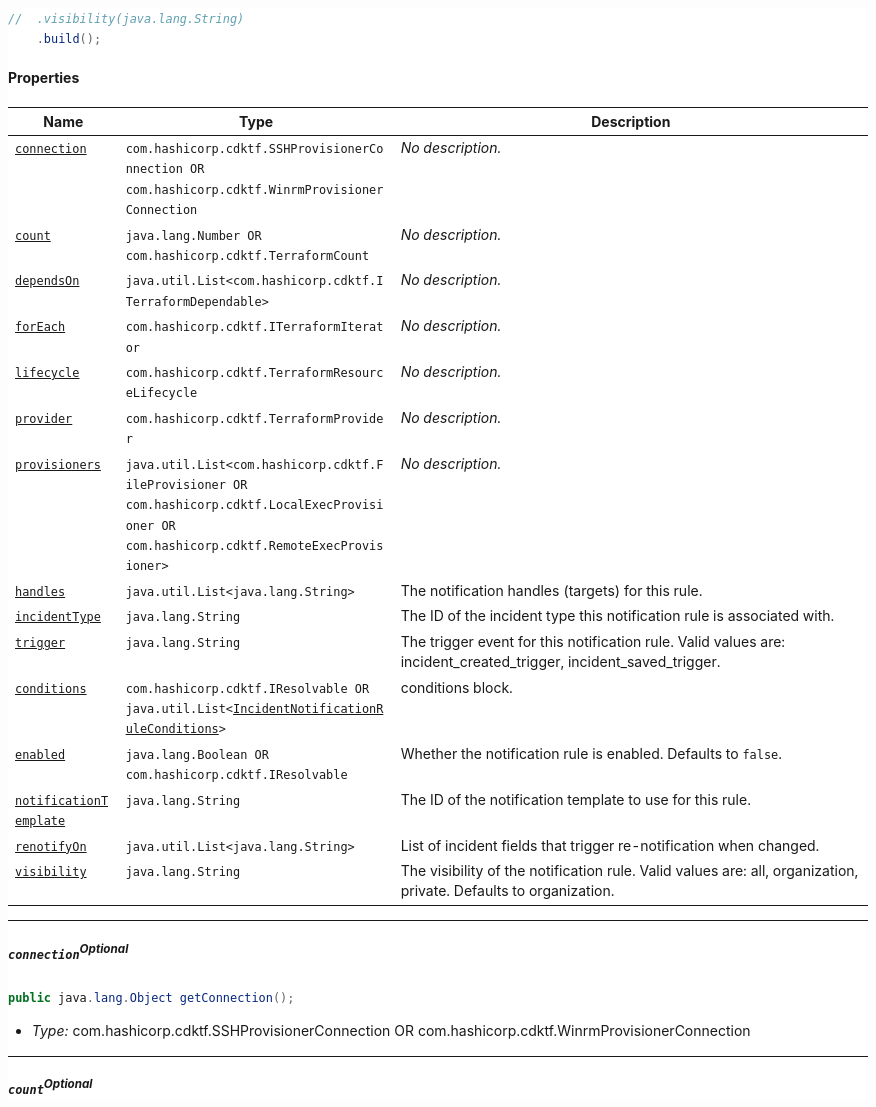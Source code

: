 ```java
//  .visibility(java.lang.String)
    .build();
```

#### Properties <a name="Properties" id="Properties"></a>

| **Name** | **Type** | **Description** |
| --- | --- | --- |
| <code><a href="#@cdktf/provider-datadog.incidentNotificationRule.IncidentNotificationRuleConfig.property.connection">connection</a></code> | <code>com.hashicorp.cdktf.SSHProvisionerConnection OR com.hashicorp.cdktf.WinrmProvisionerConnection</code> | *No description.* |
| <code><a href="#@cdktf/provider-datadog.incidentNotificationRule.IncidentNotificationRuleConfig.property.count">count</a></code> | <code>java.lang.Number OR com.hashicorp.cdktf.TerraformCount</code> | *No description.* |
| <code><a href="#@cdktf/provider-datadog.incidentNotificationRule.IncidentNotificationRuleConfig.property.dependsOn">dependsOn</a></code> | <code>java.util.List<com.hashicorp.cdktf.ITerraformDependable></code> | *No description.* |
| <code><a href="#@cdktf/provider-datadog.incidentNotificationRule.IncidentNotificationRuleConfig.property.forEach">forEach</a></code> | <code>com.hashicorp.cdktf.ITerraformIterator</code> | *No description.* |
| <code><a href="#@cdktf/provider-datadog.incidentNotificationRule.IncidentNotificationRuleConfig.property.lifecycle">lifecycle</a></code> | <code>com.hashicorp.cdktf.TerraformResourceLifecycle</code> | *No description.* |
| <code><a href="#@cdktf/provider-datadog.incidentNotificationRule.IncidentNotificationRuleConfig.property.provider">provider</a></code> | <code>com.hashicorp.cdktf.TerraformProvider</code> | *No description.* |
| <code><a href="#@cdktf/provider-datadog.incidentNotificationRule.IncidentNotificationRuleConfig.property.provisioners">provisioners</a></code> | <code>java.util.List<com.hashicorp.cdktf.FileProvisioner OR com.hashicorp.cdktf.LocalExecProvisioner OR com.hashicorp.cdktf.RemoteExecProvisioner></code> | *No description.* |
| <code><a href="#@cdktf/provider-datadog.incidentNotificationRule.IncidentNotificationRuleConfig.property.handles">handles</a></code> | <code>java.util.List<java.lang.String></code> | The notification handles (targets) for this rule. |
| <code><a href="#@cdktf/provider-datadog.incidentNotificationRule.IncidentNotificationRuleConfig.property.incidentType">incidentType</a></code> | <code>java.lang.String</code> | The ID of the incident type this notification rule is associated with. |
| <code><a href="#@cdktf/provider-datadog.incidentNotificationRule.IncidentNotificationRuleConfig.property.trigger">trigger</a></code> | <code>java.lang.String</code> | The trigger event for this notification rule. Valid values are: incident_created_trigger, incident_saved_trigger. |
| <code><a href="#@cdktf/provider-datadog.incidentNotificationRule.IncidentNotificationRuleConfig.property.conditions">conditions</a></code> | <code>com.hashicorp.cdktf.IResolvable OR java.util.List<<a href="#@cdktf/provider-datadog.incidentNotificationRule.IncidentNotificationRuleConditions">IncidentNotificationRuleConditions</a>></code> | conditions block. |
| <code><a href="#@cdktf/provider-datadog.incidentNotificationRule.IncidentNotificationRuleConfig.property.enabled">enabled</a></code> | <code>java.lang.Boolean OR com.hashicorp.cdktf.IResolvable</code> | Whether the notification rule is enabled. Defaults to `false`. |
| <code><a href="#@cdktf/provider-datadog.incidentNotificationRule.IncidentNotificationRuleConfig.property.notificationTemplate">notificationTemplate</a></code> | <code>java.lang.String</code> | The ID of the notification template to use for this rule. |
| <code><a href="#@cdktf/provider-datadog.incidentNotificationRule.IncidentNotificationRuleConfig.property.renotifyOn">renotifyOn</a></code> | <code>java.util.List<java.lang.String></code> | List of incident fields that trigger re-notification when changed. |
| <code><a href="#@cdktf/provider-datadog.incidentNotificationRule.IncidentNotificationRuleConfig.property.visibility">visibility</a></code> | <code>java.lang.String</code> | The visibility of the notification rule. Valid values are: all, organization, private. Defaults to organization. |

---

##### `connection`<sup>Optional</sup> <a name="connection" id="@cdktf/provider-datadog.incidentNotificationRule.IncidentNotificationRuleConfig.property.connection"></a>

```java
public java.lang.Object getConnection();
```

- *Type:* com.hashicorp.cdktf.SSHProvisionerConnection OR com.hashicorp.cdktf.WinrmProvisionerConnection

---

##### `count`<sup>Optional</sup> <a name="count" id="@cdktf/provider-datadog.incidentNotificationRule.IncidentNotificationRuleConfig.property.count"></a>

